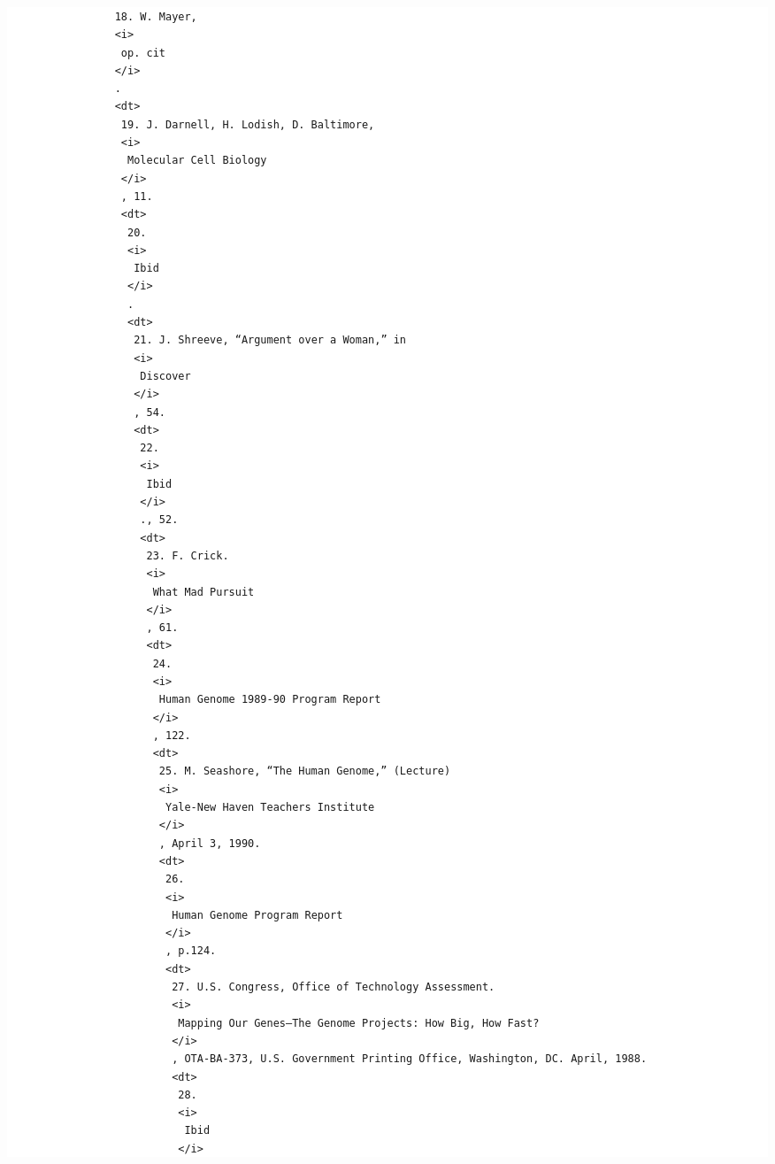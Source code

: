                      18. W. Mayer,
                     <i>
                      op. cit
                     </i>
                     .
                     <dt>
                      19. J. Darnell, H. Lodish, D. Baltimore,
                      <i>
                       Molecular Cell Biology
                      </i>
                      , 11.
                      <dt>
                       20.
                       <i>
                        Ibid
                       </i>
                       .
                       <dt>
                        21. J. Shreeve, “Argument over a Woman,” in
                        <i>
                         Discover
                        </i>
                        , 54.
                        <dt>
                         22.
                         <i>
                          Ibid
                         </i>
                         ., 52.
                         <dt>
                          23. F. Crick.
                          <i>
                           What Mad Pursuit
                          </i>
                          , 61.
                          <dt>
                           24.
                           <i>
                            Human Genome 1989-90 Program Report
                           </i>
                           , 122.
                           <dt>
                            25. M. Seashore, “The Human Genome,” (Lecture)
                            <i>
                             Yale-New Haven Teachers Institute
                            </i>
                            , April 3, 1990.
                            <dt>
                             26.
                             <i>
                              Human Genome Program Report
                             </i>
                             , p.124.
                             <dt>
                              27. U.S. Congress, Office of Technology Assessment.
                              <i>
                               Mapping Our Genes—The Genome Projects: How Big, How Fast?
                              </i>
                              , OTA-BA-373, U.S. Government Printing Office, Washington, DC. April, 1988.
                              <dt>
                               28.
                               <i>
                                Ibid
                               </i>